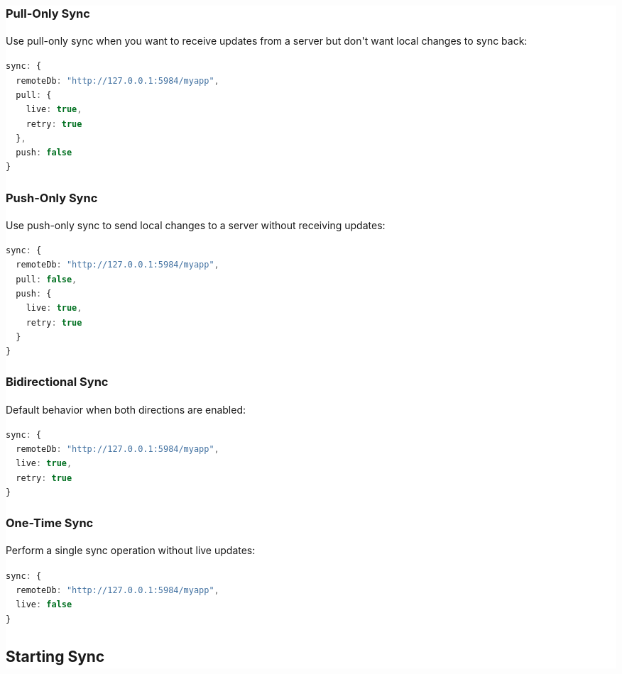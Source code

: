 ### Pull-Only Sync

Use pull-only sync when you want to receive updates from a server but don't want local changes to sync back:

```ts
sync: {
  remoteDb: "http://127.0.0.1:5984/myapp",
  pull: {
    live: true,
    retry: true
  },
  push: false
}
```

### Push-Only Sync

Use push-only sync to send local changes to a server without receiving updates:

```ts
sync: {
  remoteDb: "http://127.0.0.1:5984/myapp",
  pull: false,
  push: {
    live: true,
    retry: true
  }
}
```

### Bidirectional Sync

Default behavior when both directions are enabled:

```ts
sync: {
  remoteDb: "http://127.0.0.1:5984/myapp",
  live: true,
  retry: true
}
```

### One-Time Sync

Perform a single sync operation without live updates:

```ts
sync: {
  remoteDb: "http://127.0.0.1:5984/myapp",
  live: false
}
```

## Starting Sync
